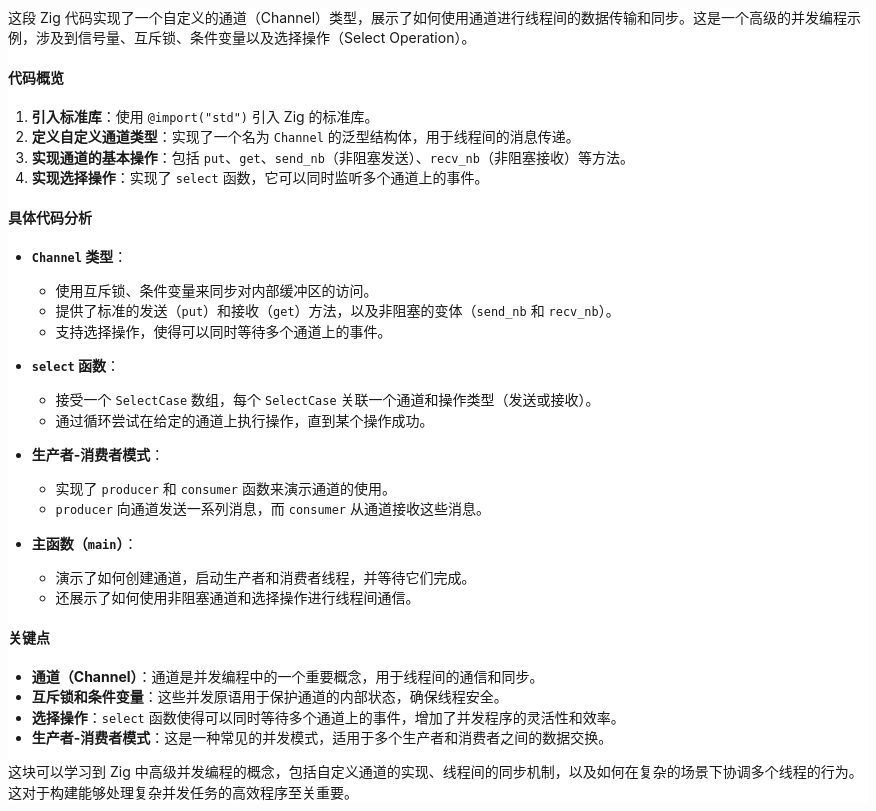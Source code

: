 这段 Zig 代码实现了一个自定义的通道（Channel）类型，展示了如何使用通道进行线程间的数据传输和同步。这是一个高级的并发编程示例，涉及到信号量、互斥锁、条件变量以及选择操作（Select Operation）。

#### 代码概览

1. **引入标准库**：使用 `@import("std")` 引入 Zig 的标准库。
2. **定义自定义通道类型**：实现了一个名为 `Channel` 的泛型结构体，用于线程间的消息传递。
3. **实现通道的基本操作**：包括 `put`、`get`、`send_nb`（非阻塞发送）、`recv_nb`（非阻塞接收）等方法。
4. **实现选择操作**：实现了 `select` 函数，它可以同时监听多个通道上的事件。

#### 具体代码分析

- **`Channel` 类型**：

  - 使用互斥锁、条件变量来同步对内部缓冲区的访问。
  - 提供了标准的发送（`put`）和接收（`get`）方法，以及非阻塞的变体（`send_nb` 和 `recv_nb`）。
  - 支持选择操作，使得可以同时等待多个通道上的事件。

- **`select` 函数**：

  - 接受一个 `SelectCase` 数组，每个 `SelectCase` 关联一个通道和操作类型（发送或接收）。
  - 通过循环尝试在给定的通道上执行操作，直到某个操作成功。

- **生产者-消费者模式**：

  - 实现了 `producer` 和 `consumer` 函数来演示通道的使用。
  - `producer` 向通道发送一系列消息，而 `consumer` 从通道接收这些消息。

- **主函数（`main`）**：
  - 演示了如何创建通道，启动生产者和消费者线程，并等待它们完成。
  - 还展示了如何使用非阻塞通道和选择操作进行线程间通信。

#### 关键点

- **通道（Channel）**：通道是并发编程中的一个重要概念，用于线程间的通信和同步。
- **互斥锁和条件变量**：这些并发原语用于保护通道的内部状态，确保线程安全。
- **选择操作**：`select` 函数使得可以同时等待多个通道上的事件，增加了并发程序的灵活性和效率。
- **生产者-消费者模式**：这是一种常见的并发模式，适用于多个生产者和消费者之间的数据交换。

这块可以学习到 Zig 中高级并发编程的概念，包括自定义通道的实现、线程间的同步机制，以及如何在复杂的场景下协调多个线程的行为。这对于构建能够处理复杂并发任务的高效程序至关重要。
